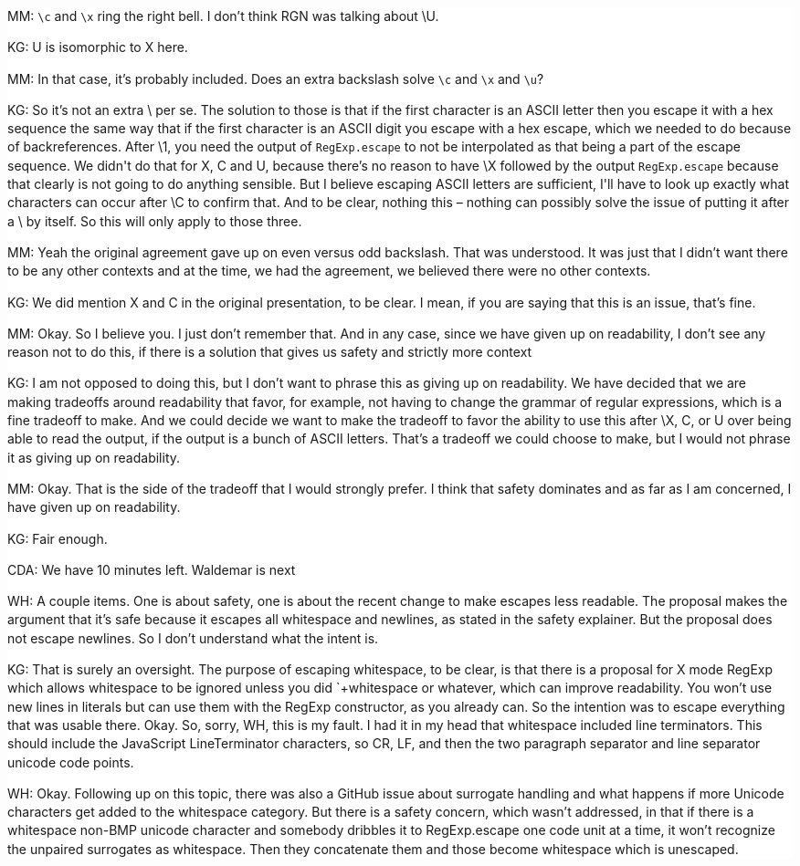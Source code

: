 MM: `\c` and `\x` ring the right bell. I don’t think RGN was talking about \U.

KG: U is isomorphic to X here.

MM: In that case, it’s probably included. Does an extra backslash solve `\c` and `\x` and `\u`?

KG: So it’s not an extra \ per se. The solution to those is that if the first character is an ASCII letter then you escape it with a hex sequence the same way that if the first character is an ASCII digit you escape with a hex escape, which we needed to do because of backreferences. After \1, you need the output of `RegExp.escape` to not be interpolated as that being a part of the escape sequence. We didn't do that for X, C and U, because there’s no reason to have \X followed by the output `RegExp.escape` because that clearly is not going to do anything sensible. But I believe escaping ASCII letters are sufficient, I'll have to look up exactly what characters can occur after \C to confirm that. And to be clear, nothing this – nothing can possibly solve the issue of putting it after a \ by itself. So this will only apply to those three.

MM: Yeah the original agreement gave up on even versus odd backslash. That was understood. It was just that I didn’t want there to be any other contexts and at the time, we had the agreement, we believed there were no other contexts.

KG: We did mention X and C in the original presentation, to be clear. I mean, if you are saying that this is an issue, that’s fine.

MM: Okay. So I believe you. I just don’t remember that. And in any case, since we have given up on readability, I don’t see any reason not to do this, if there is a solution that gives us safety and strictly more context

KG: I am not opposed to doing this, but I don’t want to phrase this as giving up on readability. We have decided that we are making tradeoffs around readability that favor, for example, not having to change the grammar of regular expressions, which is a fine tradeoff to make. And we could decide we want to make the tradeoff to favor the ability to use this after \X, C, or U over being able to read the output, if the output is a bunch of ASCII letters. That’s a tradeoff we could choose to make, but I would not phrase it as giving up on readability.

MM: Okay. That is the side of the tradeoff that I would strongly prefer. I think that safety dominates and as far as I am concerned, I have given up on readability.

KG: Fair enough.

CDA: We have 10 minutes left. Waldemar is next

WH: A couple items. One is about safety, one is about the recent change to make escapes less readable. The proposal makes the argument that it’s safe because it escapes all whitespace and newlines, as stated in the safety explainer. But the proposal does not escape newlines. So I don’t understand what the intent is.

KG: That is surely an oversight. The purpose of escaping whitespace, to be clear, is that there is a proposal for X mode RegExp which allows whitespace to be ignored unless you did `\+whitespace or whatever, which can improve readability. You won’t use new lines in literals but can use them with the RegExp constructor, as you already can. So the intention was to escape everything that was usable there. Okay. So, sorry, WH, this is my fault. I had it in my head that whitespace included line terminators. This should include the JavaScript LineTerminator characters, so CR, LF, and then the two paragraph separator and line separator unicode code points.

WH: Okay. Following up on this topic, there was also a GitHub issue about surrogate handling and what happens if more Unicode characters get added to the whitespace category. But there is a safety concern, which wasn’t addressed, in that if there is a whitespace non-BMP unicode character and somebody dribbles it to RegExp.escape one code unit at a time, it won’t recognize the unpaired surrogates as whitespace. Then they concatenate them and those become whitespace which is unescaped.
